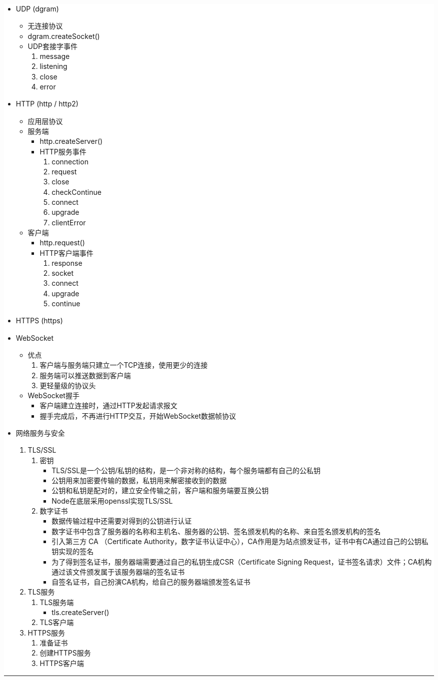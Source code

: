 - UDP (dgram)
    - 无连接协议
    - dgram.createSocket()
    - UDP套接字事件
        1. message
        2. listening
        3. close
        4. error

- HTTP (http / http2)
    - 应用层协议
    - 服务端
        - http.createServer()
        - HTTP服务事件
            1. connection
            2. request
            3. close
            4. checkContinue
            5. connect
            6. upgrade
            7. clientError
    - 客户端
        - http.request()
        - HTTP客户端事件
            1. response
            2. socket
            3. connect
            4. upgrade
            5. continue

- HTTPS (https)

- WebSocket
    - 优点
        1. 客户端与服务端只建立一个TCP连接，使用更少的连接
        2. 服务端可以推送数据到客户端
        3. 更轻量级的协议头
    - WebSocket握手
        - 客户端建立连接时，通过HTTP发起请求报文
        - 握手完成后，不再进行HTTP交互，开始WebSocket数据帧协议

- 网络服务与安全
    1. TLS/SSL
        1. 密钥
            - TLS/SSL是一个公钥/私钥的结构，是一个非对称的结构，每个服务端都有自己的公私钥
            - 公钥用来加密要传输的数据，私钥用来解密接收到的数据
            - 公钥和私钥是配对的，建立安全传输之前，客户端和服务端要互换公钥
            - Node在底层采用openssl实现TLS/SSL
        2. 数字证书
            - 数据传输过程中还需要对得到的公钥进行认证
            - 数字证书中包含了服务器的名称和主机名、服务器的公钥、签名颁发机构的名称、来自签名颁发机构的签名
            - 引入第三方 CA （Certificate Authority，数字证书认证中心），CA作用是为站点颁发证书，证书中有CA通过自己的公钥私钥实现的签名
            - 为了得到签名证书，服务器端需要通过自己的私钥生成CSR（Certificate Signing Request，证书签名请求）文件；CA机构通过该文件颁发属于该服务器端的签名证书
            - 自签名证书，自己扮演CA机构，给自己的服务器端颁发签名证书
    2. TLS服务
        1. TLS服务端
            - tls.createServer()
        2. TLS客户端
    3. HTTPS服务
        1. 准备证书
        2. 创建HTTPS服务
        3. HTTPS客户端

---